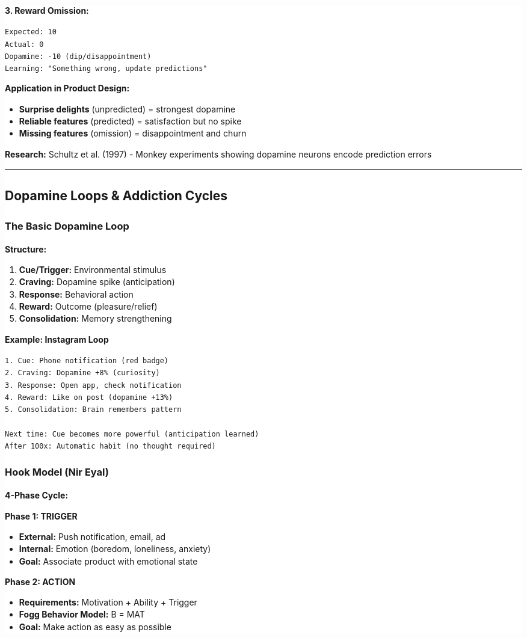 **3. Reward Omission:**
```
Expected: 10
Actual: 0
Dopamine: -10 (dip/disappointment)
Learning: "Something wrong, update predictions"
```

**Application in Product Design:**
- **Surprise delights** (unpredicted) = strongest dopamine
- **Reliable features** (predicted) = satisfaction but no spike
- **Missing features** (omission) = disappointment and churn

**Research:** Schultz et al. (1997) - Monkey experiments showing dopamine neurons encode prediction errors

---

## Dopamine Loops & Addiction Cycles

### The Basic Dopamine Loop

**Structure:**
1. **Cue/Trigger:** Environmental stimulus
2. **Craving:** Dopamine spike (anticipation)
3. **Response:** Behavioral action
4. **Reward:** Outcome (pleasure/relief)
5. **Consolidation:** Memory strengthening

**Example: Instagram Loop**
```
1. Cue: Phone notification (red badge)
2. Craving: Dopamine +8% (curiosity)
3. Response: Open app, check notification
4. Reward: Like on post (dopamine +13%)
5. Consolidation: Brain remembers pattern

Next time: Cue becomes more powerful (anticipation learned)
After 100x: Automatic habit (no thought required)
```

### Hook Model (Nir Eyal)

**4-Phase Cycle:**

**Phase 1: TRIGGER**
- **External:** Push notification, email, ad
- **Internal:** Emotion (boredom, loneliness, anxiety)
- **Goal:** Associate product with emotional state

**Phase 2: ACTION**
- **Requirements:** Motivation + Ability + Trigger
- **Fogg Behavior Model:** B = MAT
- **Goal:** Make action as easy as possible
